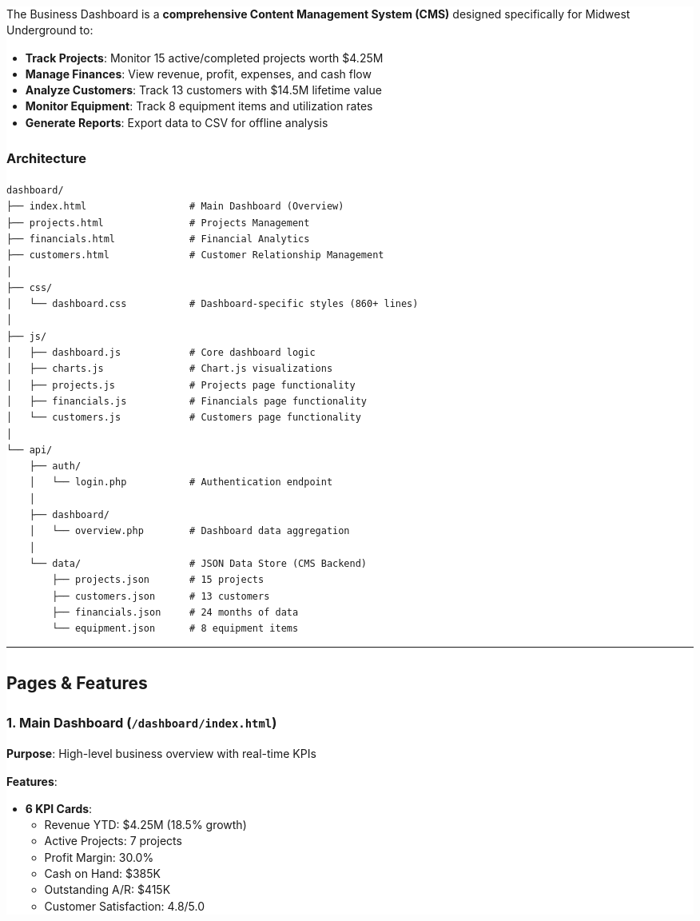 The Business Dashboard is a **comprehensive Content Management System (CMS)** designed specifically for Midwest Underground to:

- **Track Projects**: Monitor 15 active/completed projects worth $4.25M
- **Manage Finances**: View revenue, profit, expenses, and cash flow
- **Analyze Customers**: Track 13 customers with $14.5M lifetime value
- **Monitor Equipment**: Track 8 equipment items and utilization rates
- **Generate Reports**: Export data to CSV for offline analysis

### Architecture

```
dashboard/
├── index.html                  # Main Dashboard (Overview)
├── projects.html               # Projects Management
├── financials.html             # Financial Analytics
├── customers.html              # Customer Relationship Management
│
├── css/
│   └── dashboard.css           # Dashboard-specific styles (860+ lines)
│
├── js/
│   ├── dashboard.js            # Core dashboard logic
│   ├── charts.js               # Chart.js visualizations
│   ├── projects.js             # Projects page functionality
│   ├── financials.js           # Financials page functionality
│   └── customers.js            # Customers page functionality
│
└── api/
    ├── auth/
    │   └── login.php           # Authentication endpoint
    │
    ├── dashboard/
    │   └── overview.php        # Dashboard data aggregation
    │
    └── data/                   # JSON Data Store (CMS Backend)
        ├── projects.json       # 15 projects
        ├── customers.json      # 13 customers
        ├── financials.json     # 24 months of data
        └── equipment.json      # 8 equipment items
```

---

## Pages & Features

### 1. Main Dashboard (`/dashboard/index.html`)

**Purpose**: High-level business overview with real-time KPIs

**Features**:
- **6 KPI Cards**:
  - Revenue YTD: $4.25M (18.5% growth)
  - Active Projects: 7 projects
  - Profit Margin: 30.0%
  - Cash on Hand: $385K
  - Outstanding A/R: $415K
  - Customer Satisfaction: 4.8/5.0
